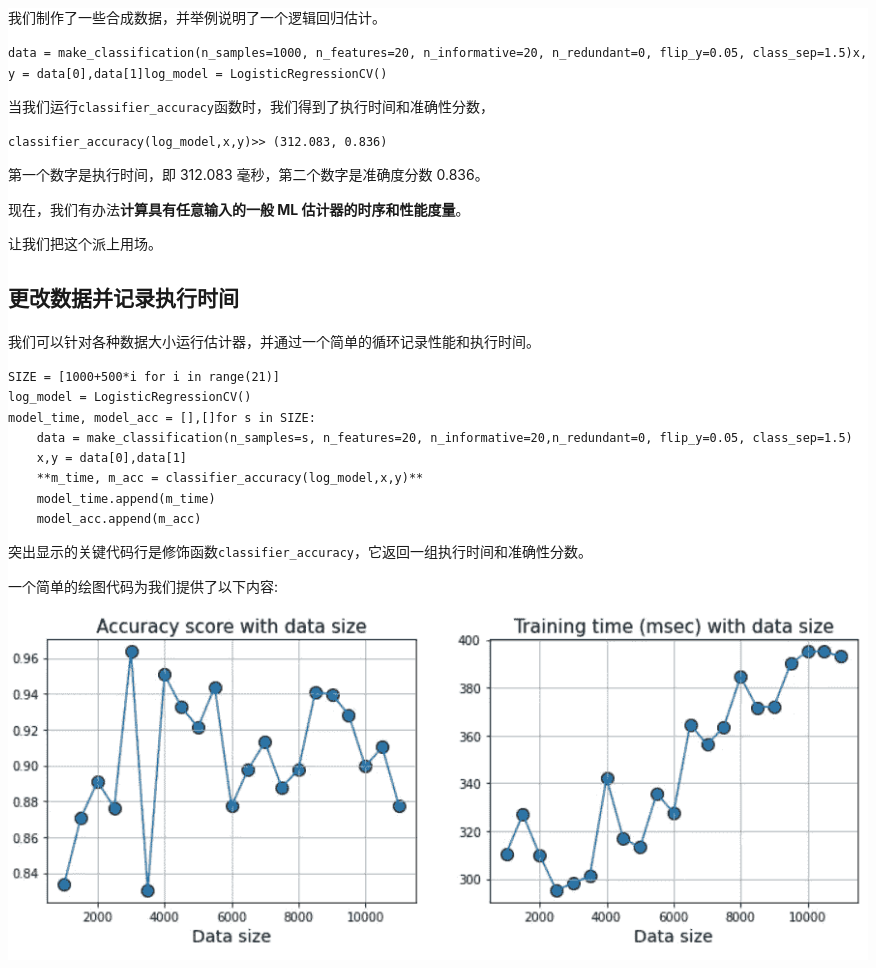 我们制作了一些合成数据，并举例说明了一个逻辑回归估计。

```
data = make_classification(n_samples=1000, n_features=20, n_informative=20, n_redundant=0, flip_y=0.05, class_sep=1.5)x,y = data[0],data[1]log_model = LogisticRegressionCV()
```

当我们运行`classifier_accuracy`函数时，我们得到了执行时间和准确性分数，

```
classifier_accuracy(log_model,x,y)>> (312.083, 0.836)
```

第一个数字是执行时间，即 312.083 毫秒，第二个数字是准确度分数 0.836。

现在，我们有办法**计算具有任意输入的一般 ML 估计器的时序和性能度量**。

让我们把这个派上用场。

## 更改数据并记录执行时间

我们可以针对各种数据大小运行估计器，并通过一个简单的循环记录性能和执行时间。

```
SIZE = [1000+500*i for i in range(21)]
log_model = LogisticRegressionCV()
model_time, model_acc = [],[]for s in SIZE:
    data = make_classification(n_samples=s, n_features=20, n_informative=20,n_redundant=0, flip_y=0.05, class_sep=1.5)
    x,y = data[0],data[1]
    **m_time, m_acc = classifier_accuracy(log_model,x,y)**
    model_time.append(m_time)
    model_acc.append(m_acc)
```

突出显示的关键代码行是修饰函数`classifier_accuracy`，它返回一组执行时间和准确性分数。

一个简单的绘图代码为我们提供了以下内容:

![](img/1ef580cf1a380c81718965c09ac92a0d.png)

